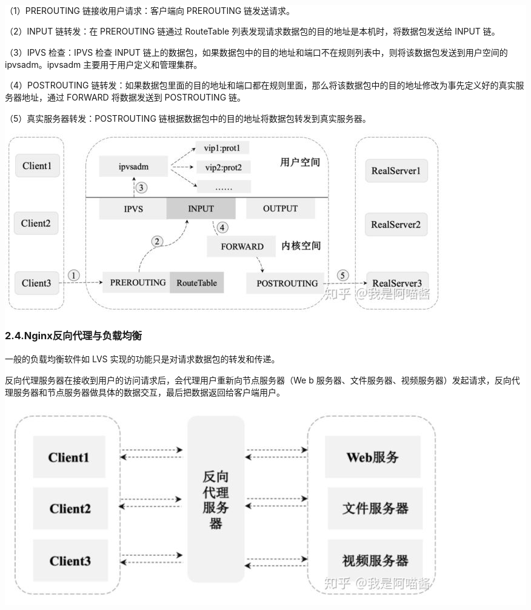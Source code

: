 （1）PREROUTING 链接收用户请求：客户端向 PREROUTING 链发送请求。

（2）INPUT 链转发：在 PREROUTING 链通过 RouteTable 列表发现请求数据包的目的地址是本机时，将数据包发送给 INPUT 链。

（3）IPVS 检查：IPVS 检查 INPUT 链上的数据包，如果数据包中的目的地址和端口不在规则列表中，则将该数据包发送到用户空间的 ipvsadm。ipvsadm 主要用于用户定义和管理集群。

（4）POSTROUTING 链转发：如果数据包里面的目的地址和端口都在规则里面，那么将该数据包中的目的地址修改为事先定义好的真实服务器地址，通过 FORWARD 将数据发送到 POSTROUTING 链。

（5）真实服务器转发：POSTROUTING 链根据数据包中的目的地址将数据包转发到真实服务器。



![img](v2-b66908f6d434d71dd5e32357ce3653f9_720w.jpg)



### **2.4.Nginx反向代理与负载均衡**

一般的负载均衡软件如 LVS 实现的功能只是对请求数据包的转发和传递。

反向代理服务器在接收到用户的访问请求后，会代理用户重新向节点服务器（We b 服务器、文件服务器、视频服务器）发起请求，反向代理服务器和节点服务器做具体的数据交互，最后把数据返回给客户端用户。



![img](v2-de8d69f5675236422765a48a93a4b156_720w.jpg)
